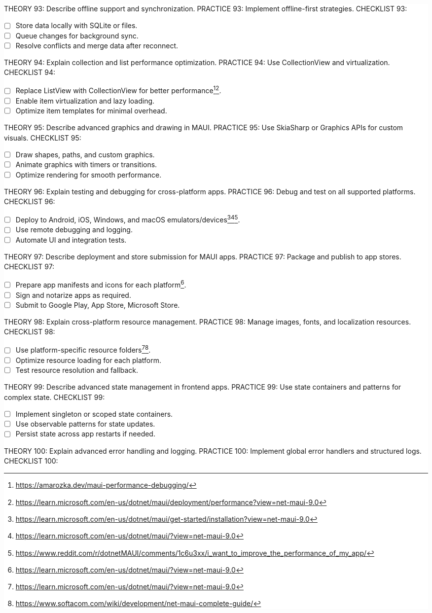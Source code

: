 THEORY 93: Describe offline support and synchronization.
PRACTICE 93: Implement offline-first strategies.
CHECKLIST 93:

- [ ] Store data locally with SQLite or files.
- [ ] Queue changes for background sync.
- [ ] Resolve conflicts and merge data after reconnect.

THEORY 94: Explain collection and list performance optimization.
PRACTICE 94: Use CollectionView and virtualization.
CHECKLIST 94:

- [ ] Replace ListView with CollectionView for better performance[^10][^12].
- [ ] Enable item virtualization and lazy loading.
- [ ] Optimize item templates for minimal overhead.

THEORY 95: Describe advanced graphics and drawing in MAUI.
PRACTICE 95: Use SkiaSharp or Graphics APIs for custom visuals.
CHECKLIST 95:

- [ ] Draw shapes, paths, and custom graphics.
- [ ] Animate graphics with timers or transitions.
- [ ] Optimize rendering for smooth performance.

THEORY 96: Explain testing and debugging for cross-platform apps.
PRACTICE 96: Debug and test on all supported platforms.
CHECKLIST 96:

- [ ] Deploy to Android, iOS, Windows, and macOS emulators/devices[^1][^3][^17].
- [ ] Use remote debugging and logging.
- [ ] Automate UI and integration tests.

THEORY 97: Describe deployment and store submission for MAUI apps.
PRACTICE 97: Package and publish to app stores.
CHECKLIST 97:

- [ ] Prepare app manifests and icons for each platform[^3].
- [ ] Sign and notarize apps as required.
- [ ] Submit to Google Play, App Store, Microsoft Store.

THEORY 98: Explain cross-platform resource management.
PRACTICE 98: Manage images, fonts, and localization resources.
CHECKLIST 98:

- [ ] Use platform-specific resource folders[^3][^7].
- [ ] Optimize resource loading for each platform.
- [ ] Test resource resolution and fallback.

THEORY 99: Describe advanced state management in frontend apps.
PRACTICE 99: Use state containers and patterns for complex state.
CHECKLIST 99:

- [ ] Implement singleton or scoped state containers.
- [ ] Use observable patterns for state updates.
- [ ] Persist state across app restarts if needed.

THEORY 100: Explain advanced error handling and logging.
PRACTICE 100: Implement global error handlers and structured logs.
CHECKLIST 100:


[^1]: https://learn.microsoft.com/en-us/dotnet/maui/get-started/installation?view=net-maui-9.0
[^2]: https://mobidev.biz/blog/net-maui-mobile-app-development
[^3]: https://learn.microsoft.com/en-us/dotnet/maui/?view=net-maui-9.0
[^4]: https://dev.to/soham_galande/mastering-cross-platform-development-with-net-maui-a-comprehensive-guide-4moa
[^5]: https://github.com/PacktPublishing/.NET-MAUI-Cross-Platform-Application-Development
[^6]: https://www.linkedin.com/pulse/10-quick-performance-optimizing-tricks-maui-m07lf
[^7]: https://www.softacom.com/wiki/development/net-maui-complete-guide/
[^8]: https://vlinkinfo.com/blog/performance-optimization-in-dot-net-maui/
[^9]: https://eluminoustechnologies.com/blog/net-maui-guide/
[^10]: https://amarozka.dev/maui-performance-debugging/
[^11]: https://www.youtube.com/watch?v=n3tA3Ku65_8
[^12]: https://learn.microsoft.com/en-us/dotnet/maui/deployment/performance?view=net-maui-9.0
[^13]: https://devblogs.microsoft.com/dotnet/dotnet-9-performance-improvements-in-dotnet-maui/
[^14]: https://www.compunnel.com/blogs/optimization-techniques-in-maui-development/
[^15]: https://www.youtube.com/watch?v=dcUN7c2w-Rg
[^16]: https://www.preemptive.com/wp-content/uploads/2024/04/27-Tips-for-Faster-.NET-MAUI-Apps.pdf
[^17]: https://www.reddit.com/r/dotnetMAUI/comments/1c6u3xx/i_want_to_improve_the_performance_of_my_app/